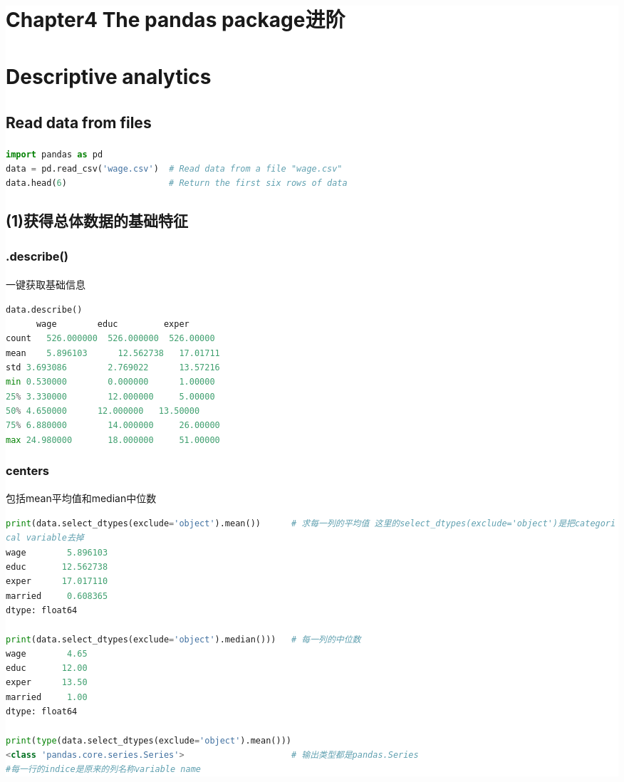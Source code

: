 # Chapter4 The pandas package进阶
# Descriptive analytics 
## Read data from files
``` python
import pandas as pd
data = pd.read_csv('wage.csv')  # Read data from a file "wage.csv"
data.head(6)                    # Return the first six rows of data
```
## (1)获得总体数据的基础特征
### .describe()
一键获取基础信息
``` python
data.describe()
      wage	      educ	       exper
count	526.000000	526.000000	526.00000
mean	5.896103	  12.562738	  17.01711
std	3.693086	    2.769022	  13.57216
min	0.530000	    0.000000	  1.00000
25%	3.330000	    12.000000	  5.00000
50%	4.650000  	  12.000000	  13.50000
75%	6.880000	    14.000000	  26.00000
max	24.980000	    18.000000	  51.00000
```
### centers
包括mean平均值和median中位数
``` python 
print(data.select_dtypes(exclude='object').mean())      # 求每一列的平均值 这里的select_dtypes(exclude='object')是把categorical variable去掉
wage        5.896103
educ       12.562738
exper      17.017110
married     0.608365
dtype: float64 

print(data.select_dtypes(exclude='object').median()))   # 每一列的中位数
wage        4.65
educ       12.00
exper      13.50
married     1.00
dtype: float64 

print(type(data.select_dtypes(exclude='object').mean()))
<class 'pandas.core.series.Series'>                     # 输出类型都是pandas.Series
#每一行的indice是原来的列名称variable name
```
